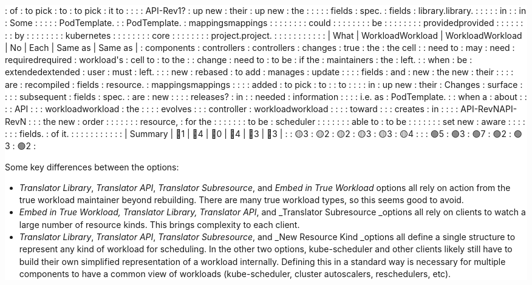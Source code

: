 : of       : to pick  : to       : to pick  : it to    :          :           :
: API-Rev1? : up new   : their    : up new   : the      :          :           :
:          : fields   : spec.    : fields   : library.library. :          :           :
:          : in       :          : in       :  Some    :          :           :
:          : PodTemplate. :          : PodTemplate. : mappingsmappings :          :           :
:          :          :          :          : could    :          :           :
:          :          :          :          : be       :          :           :
:          :          :          :          : providedprovided :          :           :
:          :          :          :          : by       :          :           :
:          :          :          :          : kubernetes :          :           :
:          :          :          :          : core     :          :           :
:          :          :          :          : project.project. :          :           :
:          :          :          :          :          :          :           :
| What     | WorkloadWorkload | WorkloadWorkload | No       | Each     | Same as  | Same as   |
: components : controllers : controllers : changes  : true     : the      : the cell  :
: need to  : may      :  need    : requiredrequired : workload's : cell to  : to the    :
: change   : need to  : to be    : if the   : maintainers : the      : left.     :
: when     : be       : extendedextended : user     : must     : left.    :           :
: new      : rebased  : to add   : manages  : update   :          :           :
: fields   : and      : new      : the new  : their    :          :           :
: are      : recompiled : fields   : resource. : mappingsmappings :          :           :
: added    : to pick  : to       :          : to       :          :           :
: in       : up new   : their    : Changes  : surface  :          :           :
: subsequent : fields   : spec.    : are      : new      :          :           :
: releases? : in       :          : needed   : information :          :           :
: i.e. as  : PodTemplate. :          : when a   : about    :          :           :
: API      :          :          : workloadworkload : the      :          :           :
: evolves  :          :          : controller : workloadworkload :          :           :
: toward   :          :          : creates  : in       :          :           :
: API-RevNAPI-RevN :          :          : the new  : order    :          :           :
:          :          :          : resource, : for the  :          :           :
:          :          :          : to be    : scheduler :          :           :
:          :          :          : able to  : to be    :          :           :
:          :          :          : set new  : aware    :          :           :
:          :          :          : fields.  : of it.   :          :           :
:          :          :          :          :          :          :           :
| Summary  | 🔴1      | 🔴4      | 🔴0      | 🔴4      | 🔴3      | 🔴3       |
:          : 🟡3      : 🟡2      : 🟡2      : 🟡3      : 🟡3      : 🟡4       :
:          : 🟢5      : 🟢3      : 🟢7      : 🟢2      : 🟢3      : 🟢2       :


Some key differences between the options:

-  _Translator Library_, _Translator API_, _Translator Subresource_, and _Embed in True Workload_ options all rely on action from the true workload maintainer beyond rebuilding.  There are many true workload types, so this seems good to avoid.
-  _Embed in True Workload, Translator Library, Translator API_, and _Translator Subresource _options all rely on clients to watch a large number of resource kinds.  This brings complexity to each client.
-  _Translator Library_, _Translator API_, _Translator Subresource_, and _New Resource Kind _options all define a single structure to represent any kind of workload for scheduling.  In the other two options, kube-scheduler and other clients likely still have to build their own simplified representation of a workload internally. Defining this in a standard way is necessary for multiple components to have a common view of workloads (kube-scheduler, cluster autoscalers, reschedulers, etc).
